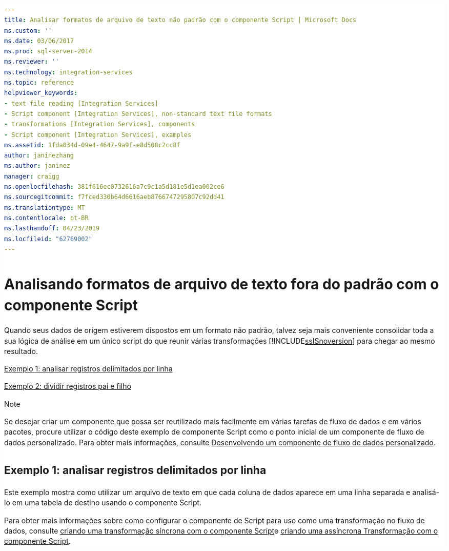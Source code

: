 ```yaml
---
title: Analisar formatos de arquivo de texto não padrão com o componente Script | Microsoft Docs
ms.custom: ''
ms.date: 03/06/2017
ms.prod: sql-server-2014
ms.reviewer: ''
ms.technology: integration-services
ms.topic: reference
helpviewer_keywords:
- text file reading [Integration Services]
- Script component [Integration Services], non-standard text file formats
- transformations [Integration Services], components
- Script component [Integration Services], examples
ms.assetid: 1fda034d-09e4-4647-9a9f-e8d508c2cc8f
author: janinezhang
ms.author: janinez
manager: craigg
ms.openlocfilehash: 381f616ec0732616a7c9c1a5d181e5d1ea002ce6
ms.sourcegitcommit: f7fced330b64d6616aeb8766747295807c92dd41
ms.translationtype: MT
ms.contentlocale: pt-BR
ms.lasthandoff: 04/23/2019
ms.locfileid: "62769002"
---
```

# <a name="parsing-non-standard-text-file-formats-with-the-script-component"></a>Analisando formatos de arquivo de texto fora do padrão com o componente Script
  Quando seus dados de origem estiverem dispostos em um formato não padrão, talvez seja mais conveniente consolidar toda a sua lógica de análise em um único script do que reunir várias transformações [!INCLUDE[ssISnoversion](../../includes/ssisnoversion-md.md)] para chegar ao mesmo resultado.  
  
 [Exemplo 1: analisar registros delimitados por linha](#example1)  
  
 [Exemplo 2: dividir registros pai e filho](#example2)  
  
> [!NOTE]  
>  Se desejar criar um componente que possa ser reutilizado mais facilmente em várias tarefas de fluxo de dados e em vários pacotes, procure utilizar o código deste exemplo de componente Script como o ponto inicial de um componente de fluxo de dados personalizado. Para obter mais informações, consulte [Desenvolvendo um componente de fluxo de dados personalizado](../extending-packages-custom-objects/data-flow/developing-a-custom-data-flow-component.md).  
  
##  <a name="example1"></a> Exemplo 1: analisar registros delimitados por linha  
 Este exemplo mostra como utilizar um arquivo de texto em que cada coluna de dados aparece em uma linha separada e analisá-lo em uma tabela de destino usando o componente Script.  
  
 Para obter mais informações sobre como configurar o componente de Script para uso como uma transformação no fluxo de dados, consulte [criando uma transformação síncrona com o componente Script](../extending-packages-scripting-data-flow-script-component-types/creating-a-synchronous-transformation-with-the-script-component.md)e [criando uma assíncrona Transformação com o componente Script](../extending-packages-scripting-data-flow-script-component-types/creating-an-asynchronous-transformation-with-the-script-component.md).  
  